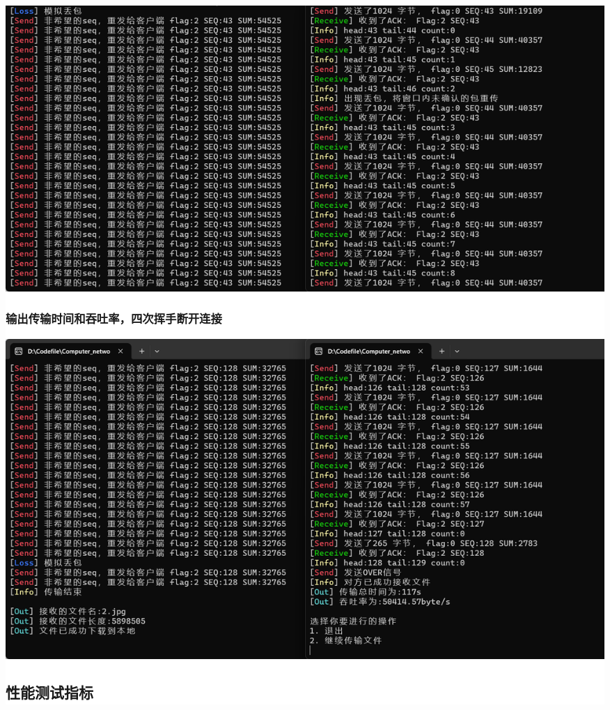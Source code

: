 ![image-20231201200615430](./assets/image-20231201200615430.png)

### 输出传输时间和吞吐率，四次挥手断开连接

![image-20231201200645662](./assets/image-20231201200645662.png)

## 性能测试指标
